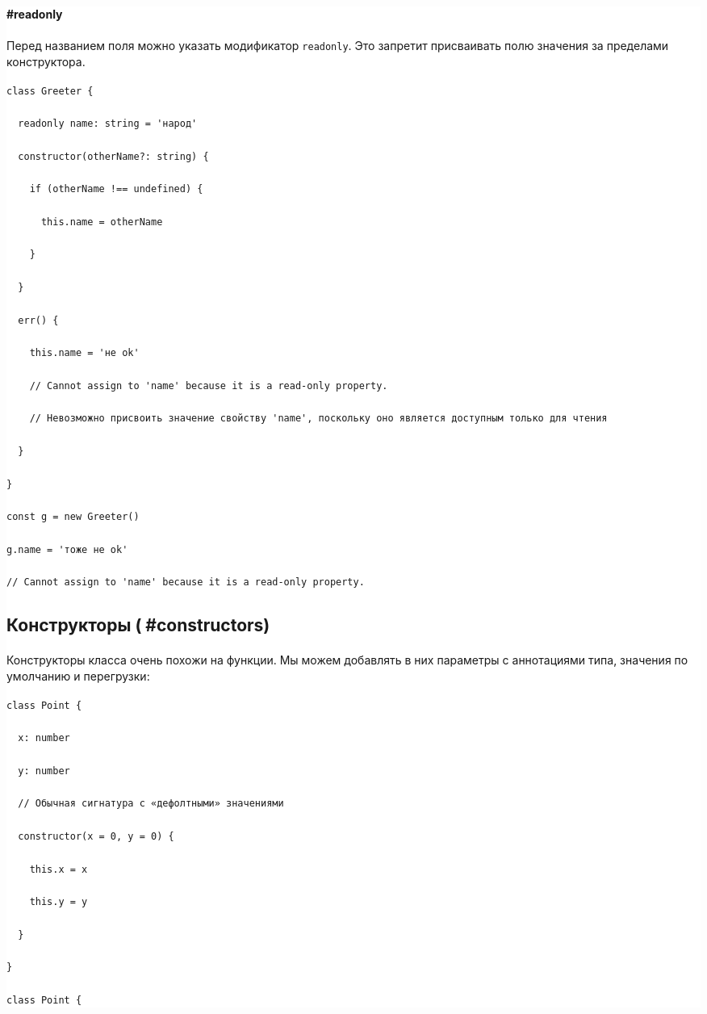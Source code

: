 #### #readonly

Перед названием поля можно указать модификатор `readonly`. Это запретит присваивать полю значения за пределами конструктора.

```
class Greeter {

  readonly name: string = 'народ'

  constructor(otherName?: string) {

    if (otherName !== undefined) {

      this.name = otherName

    }

  }

  err() {

    this.name = 'не ok'

    // Cannot assign to 'name' because it is a read-only property.

    // Невозможно присвоить значение свойству 'name', поскольку оно является доступным только для чтения

  }

}

const g = new Greeter()

g.name = 'тоже не ok'

// Cannot assign to 'name' because it is a read-only property.
```

## Конструкторы ( #constructors)

Конструкторы класса очень похожи на функции. Мы можем добавлять в них параметры с аннотациями типа, значения по умолчанию и перегрузки:

```
class Point {

  x: number

  y: number

  // Обычная сигнатура с «дефолтными» значениями

  constructor(x = 0, y = 0) {

    this.x = x

    this.y = y

  }

}

class Point {
```